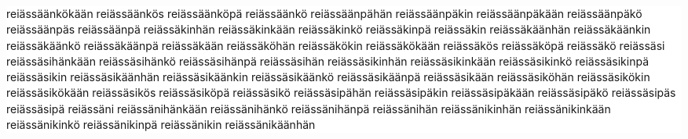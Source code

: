 reiässäänkökään
reiässäänkös
reiässäänköpä
reiässäänkö
reiässäänpähän
reiässäänpäkin
reiässäänpäkään
reiässäänpäkö
reiässäänpäs
reiässäänpä
reiässäkinhän
reiässäkinkään
reiässäkinkö
reiässäkinpä
reiässäkin
reiässäkäänhän
reiässäkäänkin
reiässäkäänkö
reiässäkäänpä
reiässäkään
reiässäköhän
reiässäkökin
reiässäkökään
reiässäkös
reiässäköpä
reiässäkö
reiässäsi
reiässäsihänkään
reiässäsihänkö
reiässäsihänpä
reiässäsihän
reiässäsikinhän
reiässäsikinkään
reiässäsikinkö
reiässäsikinpä
reiässäsikin
reiässäsikäänhän
reiässäsikäänkin
reiässäsikäänkö
reiässäsikäänpä
reiässäsikään
reiässäsiköhän
reiässäsikökin
reiässäsikökään
reiässäsikös
reiässäsiköpä
reiässäsikö
reiässäsipähän
reiässäsipäkin
reiässäsipäkään
reiässäsipäkö
reiässäsipäs
reiässäsipä
reiässäni
reiässänihänkään
reiässänihänkö
reiässänihänpä
reiässänihän
reiässänikinhän
reiässänikinkään
reiässänikinkö
reiässänikinpä
reiässänikin
reiässänikäänhän